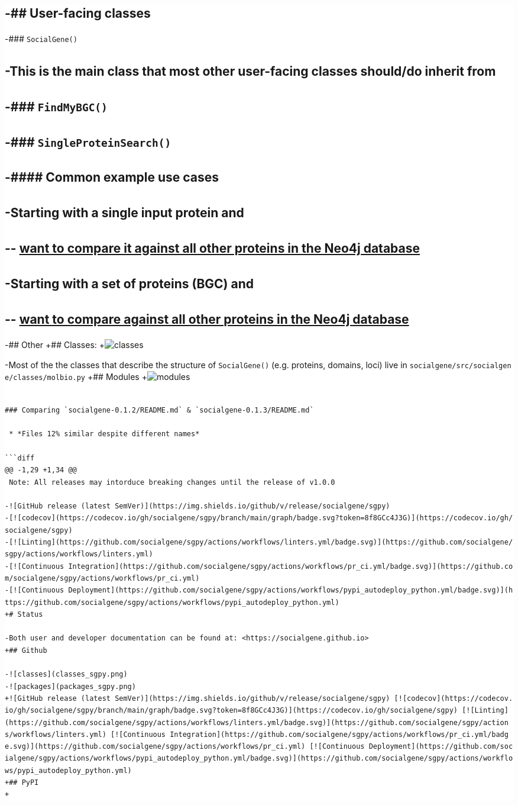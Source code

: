 -## User-facing classes
-
-### `SocialGene()`
 
-This is the main class that most other user-facing classes should/do inherit from
-
-### `FindMyBGC()`
-
-### `SingleProteinSearch()`
-
-#### Common example use cases
-
-Starting with a single input protein and
-
-- [want to compare it against all other proteins in the Neo4j database](jupyter/single_protein_search.ipynb)
-
-Starting with a set of proteins (BGC) and
-
-- [want to compare against all other proteins in the Neo4j database](jupyter/findmybgc.ipynb)
-
-## Other
+## Classes:
+![classes](classes_sgpy.png)
 
-Most of the the classes that describe the structure of `SocialGene()` (e.g. proteins, domains, loci) live in `socialgene/src/socialgene/classes/molbio.py`
+## Modules
+![modules](packages_sgpy.png)
```

### Comparing `socialgene-0.1.2/README.md` & `socialgene-0.1.3/README.md`

 * *Files 12% similar despite different names*

```diff
@@ -1,29 +1,34 @@
 Note: All releases may intorduce breaking changes until the release of v1.0.0
 
-![GitHub release (latest SemVer)](https://img.shields.io/github/v/release/socialgene/sgpy)
-[![codecov](https://codecov.io/gh/socialgene/sgpy/branch/main/graph/badge.svg?token=8f8GCc4J3G)](https://codecov.io/gh/socialgene/sgpy)
-[![Linting](https://github.com/socialgene/sgpy/actions/workflows/linters.yml/badge.svg)](https://github.com/socialgene/sgpy/actions/workflows/linters.yml)
-[![Continuous Integration](https://github.com/socialgene/sgpy/actions/workflows/pr_ci.yml/badge.svg)](https://github.com/socialgene/sgpy/actions/workflows/pr_ci.yml)
-[![Continuous Deployment](https://github.com/socialgene/sgpy/actions/workflows/pypi_autodeploy_python.yml/badge.svg)](https://github.com/socialgene/sgpy/actions/workflows/pypi_autodeploy_python.yml)
+# Status
 
-Both user and developer documentation can be found at: <https://socialgene.github.io>
+## Github
 
-![classes](classes_sgpy.png)
-![packages](packages_sgpy.png)
+![GitHub release (latest SemVer)](https://img.shields.io/github/v/release/socialgene/sgpy) [![codecov](https://codecov.io/gh/socialgene/sgpy/branch/main/graph/badge.svg?token=8f8GCc4J3G)](https://codecov.io/gh/socialgene/sgpy) [![Linting](https://github.com/socialgene/sgpy/actions/workflows/linters.yml/badge.svg)](https://github.com/socialgene/sgpy/actions/workflows/linters.yml) [![Continuous Integration](https://github.com/socialgene/sgpy/actions/workflows/pr_ci.yml/badge.svg)](https://github.com/socialgene/sgpy/actions/workflows/pr_ci.yml) [![Continuous Deployment](https://github.com/socialgene/sgpy/actions/workflows/pypi_autodeploy_python.yml/badge.svg)](https://github.com/socialgene/sgpy/actions/workflows/pypi_autodeploy_python.yml)
+## PyPI
+
```